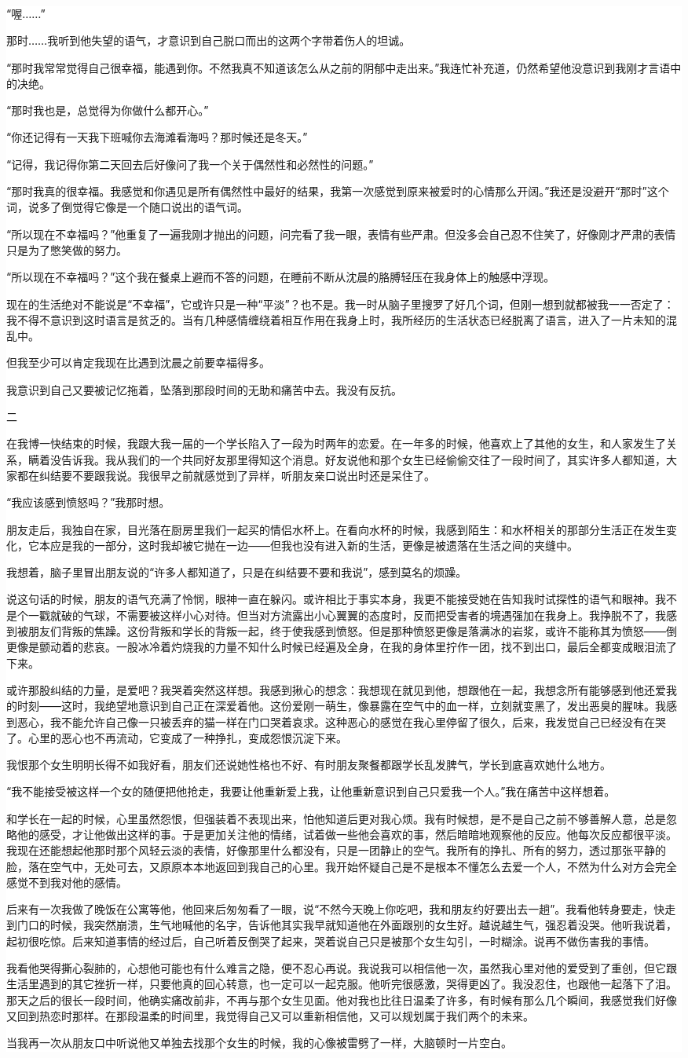 “喔……”

那时……我听到他失望的语气，才意识到自己脱口而出的这两个字带着伤人的坦诚。

“那时我常常觉得自己很幸福，能遇到你。不然我真不知道该怎么从之前的阴郁中走出来。”我连忙补充道，仍然希望他没意识到我刚才言语中的决绝。

“那时我也是，总觉得为你做什么都开心。”

“你还记得有一天我下班喊你去海滩看海吗？那时候还是冬天。”

“记得，我记得你第二天回去后好像问了我一个关于偶然性和必然性的问题。”

“那时我真的很幸福。我感觉和你遇见是所有偶然性中最好的结果，我第一次感觉到原来被爱时的心情那么开阔。”我还是没避开“那时”这个词，说多了倒觉得它像是一个随口说出的语气词。

“所以现在不幸福吗？”他重复了一遍我刚才抛出的问题，问完看了我一眼，表情有些严肃。但没多会自己忍不住笑了，好像刚才严肃的表情只是为了憋笑做的努力。

“所以现在不幸福吗？”这个我在餐桌上避而不答的问题，在睡前不断从沈晨的胳膊轻压在我身体上的触感中浮现。

现在的生活绝对不能说是“不幸福”，它或许只是一种“平淡”？也不是。我一时从脑子里搜罗了好几个词，但刚一想到就都被我一一否定了：我不得不意识到这时语言是贫乏的。当有几种感情缠绕着相互作用在我身上时，我所经历的生活状态已经脱离了语言，进入了一片未知的混乱中。

但我至少可以肯定我现在比遇到沈晨之前要幸福得多。

我意识到自己又要被记忆拖着，坠落到那段时间的无助和痛苦中去。我没有反抗。

二

在我博一快结束的时候，我跟大我一届的一个学长陷入了一段为时两年的恋爱。在一年多的时候，他喜欢上了其他的女生，和人家发生了关系，瞒着没告诉我。我从我们的一个共同好友那里得知这个消息。好友说他和那个女生已经偷偷交往了一段时间了，其实许多人都知道，大家都在纠结要不要跟我说。我很早之前就感觉到了异样，听朋友亲口说出时还是呆住了。

“我应该感到愤怒吗？”我那时想。

朋友走后，我独自在家，目光落在厨房里我们一起买的情侣水杯上。在看向水杯的时候，我感到陌生：和水杯相关的那部分生活正在发生变化，它本应是我的一部分，这时我却被它抛在一边——但我也没有进入新的生活，更像是被遗落在生活之间的夹缝中。

我想着，脑子里冒出朋友说的“许多人都知道了，只是在纠结要不要和我说”，感到莫名的烦躁。

说这句话的时候，朋友的语气充满了怜悯，眼神一直在躲闪。或许相比于事实本身，我更不能接受她在告知我时试探性的语气和眼神。我不是个一戳就破的气球，不需要被这样小心对待。但当对方流露出小心翼翼的态度时，反而把受害者的境遇强加在我身上。我挣脱不了，我感到被朋友们背叛的焦躁。这份背叛和学长的背叛一起，终于使我感到愤怒。但是那种愤怒更像是落满冰的岩浆，或许不能称其为愤怒——倒更像是颤动着的悲哀。一股冰冷着灼烧我的力量不知什么时候已经遍及全身，在我的身体里拧作一团，找不到出口，最后全都变成眼泪流了下来。

或许那股纠结的力量，是爱吧？我哭着突然这样想。我感到揪心的想念：我想现在就见到他，想跟他在一起，我想念所有能够感到他还爱我的时刻——这时，我绝望地意识到自己正在深爱着他。这份爱刚一萌生，像暴露在空气中的血一样，立刻就变黑了，发出恶臭的腥味。我感到恶心，我不能允许自己像一只被丢弃的猫一样在门口哭着哀求。这种恶心的感觉在我心里停留了很久，后来，我发觉自己已经没有在哭了。心里的恶心也不再流动，它变成了一种挣扎，变成怨恨沉淀下来。

我恨那个女生明明长得不如我好看，朋友们还说她性格也不好、有时朋友聚餐都跟学长乱发脾气，学长到底喜欢她什么地方。

“我不能接受被这样一个女的随便把他抢走，我要让他重新爱上我，让他重新意识到自己只爱我一个人。”我在痛苦中这样想着。

和学长在一起的时候，心里虽然怨恨，但强装着不表现出来，怕他知道后更对我心烦。我有时候想，是不是自己之前不够善解人意，总是忽略他的感受，才让他做出这样的事。于是更加关注他的情绪，试着做一些他会喜欢的事，然后暗暗地观察他的反应。他每次反应都很平淡。我现在还能想起他那时那个风轻云淡的表情，好像那里什么都没有，只是一团静止的空气。我所有的挣扎、所有的努力，透过那张平静的脸，落在空气中，无处可去，又原原本本地返回到我自己的心里。我开始怀疑自己是不是根本不懂怎么去爱一个人，不然为什么对方会完全感觉不到我对他的感情。

后来有一次我做了晚饭在公寓等他，他回来后匆匆看了一眼，说“不然今天晚上你吃吧，我和朋友约好要出去一趟”。我看他转身要走，快走到门口的时候，我突然崩溃，生气地喊他的名字，告诉他其实我早就知道他在外面跟别的女生好。越说越生气，强忍着没哭。他听我说着，起初很吃惊。后来知道事情的经过后，自己听着反倒哭了起来，哭着说自己只是被那个女生勾引，一时糊涂。说再不做伤害我的事情。

我看他哭得撕心裂肺的，心想他可能也有什么难言之隐，便不忍心再说。我说我可以相信他一次，虽然我心里对他的爱受到了重创，但它跟生活里遇到的其它挫折一样，只要他真的回心转意，也一定可以一起克服。他听完很感激，哭得更凶了。我没忍住，也跟他一起落下了泪。那天之后的很长一段时间，他确实痛改前非，不再与那个女生见面。他对我也比往日温柔了许多，有时候有那么几个瞬间，我感觉我们好像又回到热恋时那样。在那段温柔的时间里，我觉得自己又可以重新相信他，又可以规划属于我们两个的未来。

当我再一次从朋友口中听说他又单独去找那个女生的时候，我的心像被雷劈了一样，大脑顿时一片空白。
